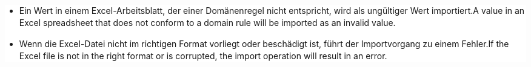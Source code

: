 -   <span data-ttu-id="b1e2d-154">Ein Wert in einem Excel-Arbeitsblatt, der einer Domänenregel nicht entspricht, wird als ungültiger Wert importiert.</span><span class="sxs-lookup"><span data-stu-id="b1e2d-154">A value in an Excel spreadsheet that does not conform to a domain rule will be imported as an invalid value.</span></span>  
  
-   <span data-ttu-id="b1e2d-155">Wenn die Excel-Datei nicht im richtigen Format vorliegt oder beschädigt ist, führt der Importvorgang zu einem Fehler.</span><span class="sxs-lookup"><span data-stu-id="b1e2d-155">If the Excel file is not in the right format or is corrupted, the import operation will result in an error.</span></span>  
  
  
